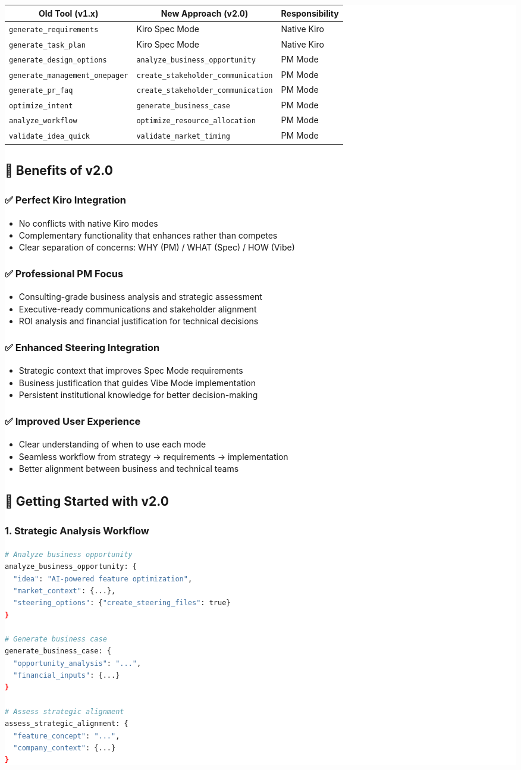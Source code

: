 | Old Tool (v1.x) | New Approach (v2.0) | Responsibility |
|------------------|---------------------|----------------|
| `generate_requirements` | Kiro Spec Mode | Native Kiro |
| `generate_task_plan` | Kiro Spec Mode | Native Kiro |
| `generate_design_options` | `analyze_business_opportunity` | PM Mode |
| `generate_management_onepager` | `create_stakeholder_communication` | PM Mode |
| `generate_pr_faq` | `create_stakeholder_communication` | PM Mode |
| `optimize_intent` | `generate_business_case` | PM Mode |
| `analyze_workflow` | `optimize_resource_allocation` | PM Mode |
| `validate_idea_quick` | `validate_market_timing` | PM Mode |

## 🎯 Benefits of v2.0

### ✅ Perfect Kiro Integration
- No conflicts with native Kiro modes
- Complementary functionality that enhances rather than competes
- Clear separation of concerns: WHY (PM) / WHAT (Spec) / HOW (Vibe)

### ✅ Professional PM Focus
- Consulting-grade business analysis and strategic assessment
- Executive-ready communications and stakeholder alignment
- ROI analysis and financial justification for technical decisions

### ✅ Enhanced Steering Integration
- Strategic context that improves Spec Mode requirements
- Business justification that guides Vibe Mode implementation
- Persistent institutional knowledge for better decision-making

### ✅ Improved User Experience
- Clear understanding of when to use each mode
- Seamless workflow from strategy → requirements → implementation
- Better alignment between business and technical teams

## 🚀 Getting Started with v2.0

### 1. Strategic Analysis Workflow
```bash
# Analyze business opportunity
analyze_business_opportunity: {
  "idea": "AI-powered feature optimization",
  "market_context": {...},
  "steering_options": {"create_steering_files": true}
}

# Generate business case
generate_business_case: {
  "opportunity_analysis": "...",
  "financial_inputs": {...}
}

# Assess strategic alignment
assess_strategic_alignment: {
  "feature_concept": "...",
  "company_context": {...}
}
```